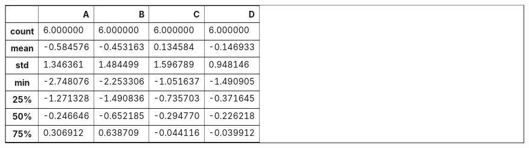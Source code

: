 


<div>
<table border="1" class="dataframe">
  <thead>
    <tr style="text-align: right;">
      <th></th>
      <th>A</th>
      <th>B</th>
      <th>C</th>
      <th>D</th>
    </tr>
  </thead>
  <tbody>
    <tr>
      <th>count</th>
      <td>6.000000</td>
      <td>6.000000</td>
      <td>6.000000</td>
      <td>6.000000</td>
    </tr>
    <tr>
      <th>mean</th>
      <td>-0.584576</td>
      <td>-0.453163</td>
      <td>0.134584</td>
      <td>-0.146933</td>
    </tr>
    <tr>
      <th>std</th>
      <td>1.346361</td>
      <td>1.484499</td>
      <td>1.596789</td>
      <td>0.948146</td>
    </tr>
    <tr>
      <th>min</th>
      <td>-2.748076</td>
      <td>-2.253306</td>
      <td>-1.051637</td>
      <td>-1.490905</td>
    </tr>
    <tr>
      <th>25%</th>
      <td>-1.271328</td>
      <td>-1.490836</td>
      <td>-0.735703</td>
      <td>-0.371645</td>
    </tr>
    <tr>
      <th>50%</th>
      <td>-0.246646</td>
      <td>-0.652185</td>
      <td>-0.294770</td>
      <td>-0.226218</td>
    </tr>
    <tr>
      <th>75%</th>
      <td>0.306912</td>
      <td>0.638709</td>
      <td>-0.044116</td>
      <td>-0.039912</td>
    </tr>
    <tr>